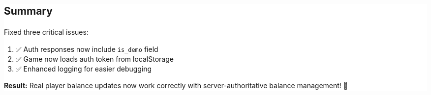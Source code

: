 ## Summary
Fixed three critical issues:
1. ✅ Auth responses now include `is_demo` field
2. ✅ Game now loads auth token from localStorage
3. ✅ Enhanced logging for easier debugging

**Result:** Real player balance updates now work correctly with server-authoritative balance management! 🎉

